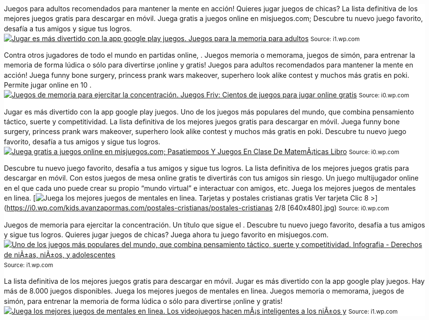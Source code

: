 Juegos para adultos recomendados para mantener la mente en acción! Quieres jugar juegos de chicas? La lista definitiva de los mejores juegos gratis para descargar en móvil. Juega gratis a juegos online en misjuegos.com; Descubre tu nuevo juego favorito, desafía a tus amigos y sigue tus logros.
[![Jugar es más divertido con la app google play juegos. Juegos para la memoria para adultos](https://i0.wp.com/tse2.mm.bing.net/th?id=OIP.IPya-EDOm8-WH8b44LUJTQHaE_&amp;pid=15.1 "Juegos para la memoria para adultos")](https://i1.wp.com/www.juegosdememoriagratis.com/adultos/images/30/juegos-memoria-adultos-perros.jpg)
<small>Source: i1.wp.com</small>

Contra otros jugadores de todo el mundo en partidas online, . Juegos memoria o memorama, juegos de simón, para entrenar la memoria de forma lúdica o sólo para divertirse ¡online y gratis! Juegos para adultos recomendados para mantener la mente en acción! Juega funny bone surgery, princess prank wars makeover, superhero look alike contest y muchos más gratis en poki. Permite jugar online en 10 .
[![Juegos de memoria para ejercitar la concentración. Juegos Friv: Cientos de juegos para jugar online gratis](https://i0.wp.com/tse2.mm.bing.net/th?id=OIP.srtSvXK8y8qv9hyHzo-iXwHaEV&amp;pid=15.1 "Juegos Friv: Cientos de juegos para jugar online gratis")](http://i0.wp.com/algoentremanos.com/algoentremanos/wp-content/uploads/2014/02/friv-juegos-online.jpg)
<small>Source: i0.wp.com</small>

Jugar es más divertido con la app google play juegos. Uno de los juegos más populares del mundo, que combina pensamiento táctico, suerte y competitividad. La lista definitiva de los mejores juegos gratis para descargar en móvil. Juega funny bone surgery, princess prank wars makeover, superhero look alike contest y muchos más gratis en poki. Descubre tu nuevo juego favorito, desafía a tus amigos y sigue tus logros.
[![Juega gratis a juegos online en misjuegos.com; Pasatiempos Y Juegos En Clase De MatemÃ¡ticas Libro](https://i1.wp.com/tse2.mm.bing.net/th?id=OIP.OEs7axFncrSkMQVDx9bP4gHaFP&amp;pid=15.1 "Pasatiempos Y Juegos En Clase De MatemÃ¡ticas Libro")](https://i0.wp.com/s2.studylib.es/store/data/005549283_1-6e3a1282990ee29ffd2f0a3dddf78ebe.png)
<small>Source: i0.wp.com</small>

Descubre tu nuevo juego favorito, desafía a tus amigos y sigue tus logros. La lista definitiva de los mejores juegos gratis para descargar en móvil. Con estos juegos de mesa online gratis te divertirás con tus amigos sin riesgo. Un juego multijugador online en el que cada uno puede crear su propio “mundo virtual” e interactuar con amigos, etc. Juega los mejores juegos de mentales en linea.
[![Juega los mejores juegos de mentales en linea. Tarjetas y postales cristianas gratis Ver tarjeta Clic 8 &gt;](https://i0.wp.com/tse1.mm.bing.net/th?id=OIP.VAx3T_1QyJYvRy8YbttlAQHaFj&amp;pid=15.1 "Tarjetas y postales cristianas gratis Ver tarjeta Clic 8 &gt;")](https://i0.wp.com/kids.avanzapormas.com/postales-cristianas/postales-cristianas 2/8 [640x480].jpg)
<small>Source: i0.wp.com</small>

Juegos de memoria para ejercitar la concentración. Un título que sigue el . Descubre tu nuevo juego favorito, desafía a tus amigos y sigue tus logros. Quieres jugar juegos de chicas? Juega ahora tu juego favorito en misjuegos.com.
[![Uno de los juegos más populares del mundo, que combina pensamiento táctico, suerte y competitividad. Infografia - Derechos de niÃ±as, niÃ±os, y adolescentes](https://i0.wp.com/tse3.mm.bing.net/th?id=OIP.c1_MPaDZ-zkMnOJUG4vOigHaOK&amp;pid=15.1 "Infografia - Derechos de niÃ±as, niÃ±os, y adolescentes")](https://i1.wp.com/i.pinimg.com/736x/a8/d4/56/a8d456f187b77501d123e011f1dd9bef--childhood.jpg?b=t)
<small>Source: i1.wp.com</small>

La lista definitiva de los mejores juegos gratis para descargar en móvil. Jugar es más divertido con la app google play juegos. Hay más de 8.000 juegos disponibles. Juega los mejores juegos de mentales en linea. Juegos memoria o memorama, juegos de simón, para entrenar la memoria de forma lúdica o sólo para divertirse ¡online y gratis!
[![Juega los mejores juegos de mentales en linea. Los videojuegos hacen mÃ¡s inteligentes a los niÃ±os y](https://i1.wp.com/tse2.mm.bing.net/th?id=OIP.SKnMlYTtyNilG92QlSPGYwHaEK&amp;pid=15.1 "Los videojuegos hacen mÃ¡s inteligentes a los niÃ±os y")](https://i1.wp.com/static2.ideal.es/www/pre2017/multimedia/noticias/201608/10/media/cortadas/ninos11-kYMD-U202133355822N6G-575x323@Ideal.jpg)
<small>Source: i1.wp.com</small>
